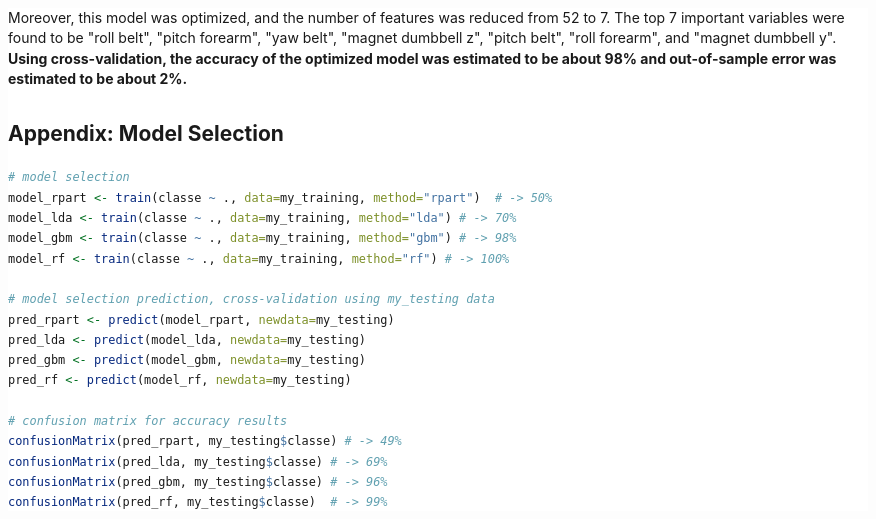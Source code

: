Moreover, this model was optimized, and the number of features was reduced from 52 to 7. The top 7 important variables were found to be "roll belt", "pitch forearm", "yaw belt", "magnet dumbbell z", "pitch belt", "roll forearm", and "magnet dumbbell y". **Using cross-validation, the accuracy of the optimized model was estimated to be about 98% and out-of-sample error was estimated to be about 2%.**

## Appendix: Model Selection


```r
# model selection
model_rpart <- train(classe ~ ., data=my_training, method="rpart")  # -> 50%  
model_lda <- train(classe ~ ., data=my_training, method="lda") # -> 70%
model_gbm <- train(classe ~ ., data=my_training, method="gbm") # -> 98%  
model_rf <- train(classe ~ ., data=my_training, method="rf") # -> 100%  

# model selection prediction, cross-validation using my_testing data
pred_rpart <- predict(model_rpart, newdata=my_testing)
pred_lda <- predict(model_lda, newdata=my_testing)
pred_gbm <- predict(model_gbm, newdata=my_testing)
pred_rf <- predict(model_rf, newdata=my_testing)

# confusion matrix for accuracy results
confusionMatrix(pred_rpart, my_testing$classe) # -> 49%
confusionMatrix(pred_lda, my_testing$classe) # -> 69%
confusionMatrix(pred_gbm, my_testing$classe) # -> 96%
confusionMatrix(pred_rf, my_testing$classe)  # -> 99%
```
